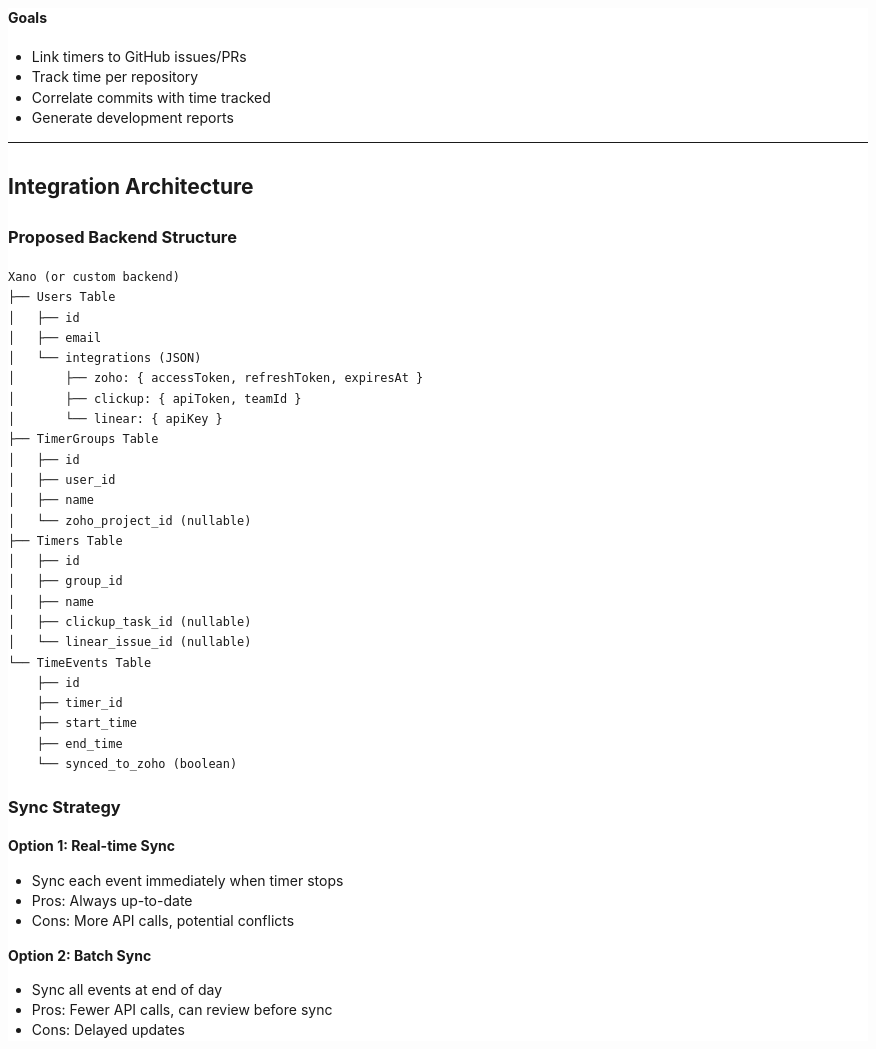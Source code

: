 #### Goals
- Link timers to GitHub issues/PRs
- Track time per repository
- Correlate commits with time tracked
- Generate development reports

---

## Integration Architecture

### Proposed Backend Structure

```
Xano (or custom backend)
├── Users Table
│   ├── id
│   ├── email
│   └── integrations (JSON)
│       ├── zoho: { accessToken, refreshToken, expiresAt }
│       ├── clickup: { apiToken, teamId }
│       └── linear: { apiKey }
├── TimerGroups Table
│   ├── id
│   ├── user_id
│   ├── name
│   └── zoho_project_id (nullable)
├── Timers Table
│   ├── id
│   ├── group_id
│   ├── name
│   ├── clickup_task_id (nullable)
│   └── linear_issue_id (nullable)
└── TimeEvents Table
    ├── id
    ├── timer_id
    ├── start_time
    ├── end_time
    └── synced_to_zoho (boolean)
```

### Sync Strategy

**Option 1: Real-time Sync**
- Sync each event immediately when timer stops
- Pros: Always up-to-date
- Cons: More API calls, potential conflicts

**Option 2: Batch Sync**
- Sync all events at end of day
- Pros: Fewer API calls, can review before sync
- Cons: Delayed updates
